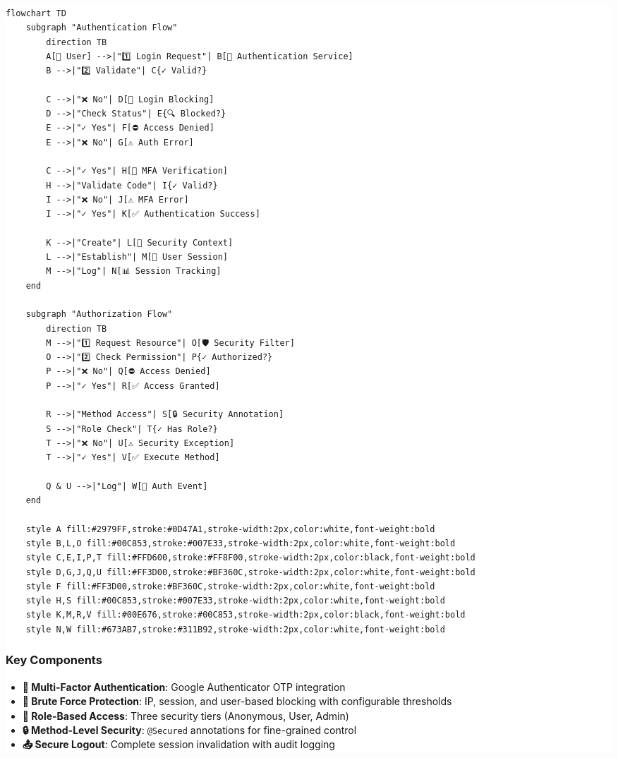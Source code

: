 ```mermaid
flowchart TD
    subgraph "Authentication Flow"
        direction TB
        A[👤 User] -->|"1️⃣ Login Request"| B[🔐 Authentication Service]
        B -->|"2️⃣ Validate"| C{✓ Valid?}
        
        C -->|"❌ No"| D[🚫 Login Blocking]
        D -->|"Check Status"| E{🔍 Blocked?}
        E -->|"✓ Yes"| F[⛔ Access Denied]
        E -->|"❌ No"| G[⚠️ Auth Error]
        
        C -->|"✓ Yes"| H[🔢 MFA Verification]
        H -->|"Validate Code"| I{✓ Valid?}
        I -->|"❌ No"| J[⚠️ MFA Error]
        I -->|"✓ Yes"| K[✅ Authentication Success]
        
        K -->|"Create"| L[🔑 Security Context]
        L -->|"Establish"| M[👤 User Session]
        M -->|"Log"| N[📊 Session Tracking]
    end

    subgraph "Authorization Flow"
        direction TB
        M -->|"1️⃣ Request Resource"| O[🛡️ Security Filter]
        O -->|"2️⃣ Check Permission"| P{✓ Authorized?}
        P -->|"❌ No"| Q[⛔ Access Denied]
        P -->|"✓ Yes"| R[✅ Access Granted]
        
        R -->|"Method Access"| S[🔒 Security Annotation]
        S -->|"Role Check"| T{✓ Has Role?}
        T -->|"❌ No"| U[⚠️ Security Exception]
        T -->|"✓ Yes"| V[✅ Execute Method]
        
        Q & U -->|"Log"| W[📝 Auth Event]
    end
    
    style A fill:#2979FF,stroke:#0D47A1,stroke-width:2px,color:white,font-weight:bold
    style B,L,O fill:#00C853,stroke:#007E33,stroke-width:2px,color:white,font-weight:bold
    style C,E,I,P,T fill:#FFD600,stroke:#FF8F00,stroke-width:2px,color:black,font-weight:bold
    style D,G,J,Q,U fill:#FF3D00,stroke:#BF360C,stroke-width:2px,color:white,font-weight:bold
    style F fill:#FF3D00,stroke:#BF360C,stroke-width:2px,color:white,font-weight:bold
    style H,S fill:#00C853,stroke:#007E33,stroke-width:2px,color:white,font-weight:bold
    style K,M,R,V fill:#00E676,stroke:#00C853,stroke-width:2px,color:black,font-weight:bold
    style N,W fill:#673AB7,stroke:#311B92,stroke-width:2px,color:white,font-weight:bold
```

### Key Components

- **🔐 Multi-Factor Authentication**: Google Authenticator OTP integration
- **🚫 Brute Force Protection**: IP, session, and user-based blocking with configurable thresholds
- **👥 Role-Based Access**: Three security tiers (Anonymous, User, Admin)
- **🔒 Method-Level Security**: `@Secured` annotations for fine-grained control
- **📤 Secure Logout**: Complete session invalidation with audit logging
